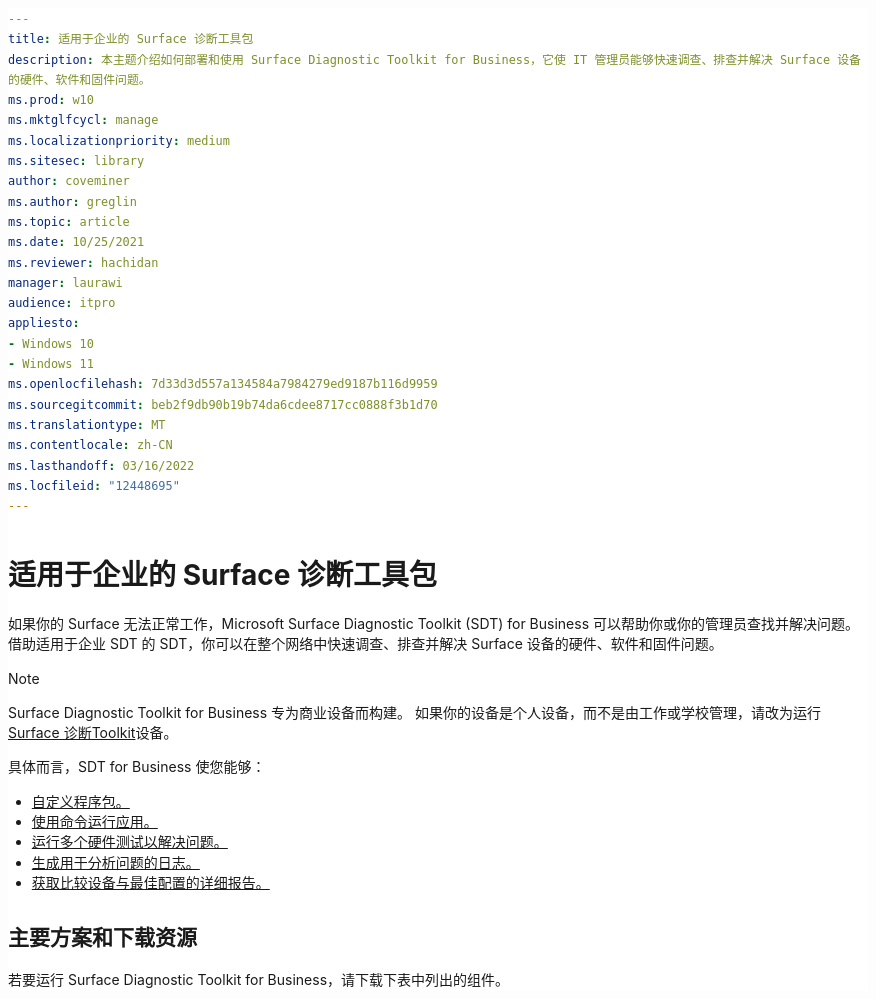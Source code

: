 ```yaml
---
title: 适用于企业的 Surface 诊断工具包
description: 本主题介绍如何部署和使用 Surface Diagnostic Toolkit for Business，它使 IT 管理员能够快速调查、排查并解决 Surface 设备的硬件、软件和固件问题。
ms.prod: w10
ms.mktglfcycl: manage
ms.localizationpriority: medium
ms.sitesec: library
author: coveminer
ms.author: greglin
ms.topic: article
ms.date: 10/25/2021
ms.reviewer: hachidan
manager: laurawi
audience: itpro
appliesto:
- Windows 10
- Windows 11
ms.openlocfilehash: 7d33d3d557a134584a7984279ed9187b116d9959
ms.sourcegitcommit: beb2f9db90b19b74da6cdee8717cc0888f3b1d70
ms.translationtype: MT
ms.contentlocale: zh-CN
ms.lasthandoff: 03/16/2022
ms.locfileid: "12448695"
---
```

# <a name="surface-diagnostic-toolkit-for-business"></a>适用于企业的 Surface 诊断工具包

如果你的 Surface 无法正常工作，Microsoft Surface Diagnostic Toolkit (SDT) for Business 可以帮助你或你的管理员查找并解决问题。  借助适用于企业 SDT 的 SDT，你可以在整个网络中快速调查、排查并解决 Surface 设备的硬件、软件和固件问题。

> [!NOTE]
> Surface Diagnostic Toolkit for Business 专为商业设备而构建。 如果你的设备是个人设备，而不是由工作或学校管理，请改为运行 [Surface 诊断Toolkit](https://support.microsoft.com/help/4037239/surface-fix-common-surface-problems-using-surface-diagnostic-toolkit)设备。

具体而言，SDT for Business 使您能够：

- [自定义程序包。](#preparing-the-sdt-package-for-distribution)
- [使用命令运行应用。](surface-diagnostic-toolkit-command-line.md)
- [运行多个硬件测试以解决问题。](surface-diagnostic-toolkit-desktop-mode.md#multiple)
- [生成用于分析问题的日志。](surface-diagnostic-toolkit-desktop-mode.md#logs)
- [获取比较设备与最佳配置的详细报告。](surface-diagnostic-toolkit-desktop-mode.md#detailed-report)

## <a name="primary-scenarios-and-download-resources"></a>主要方案和下载资源

若要运行 Surface Diagnostic Toolkit for Business，请下载下表中列出的组件。
